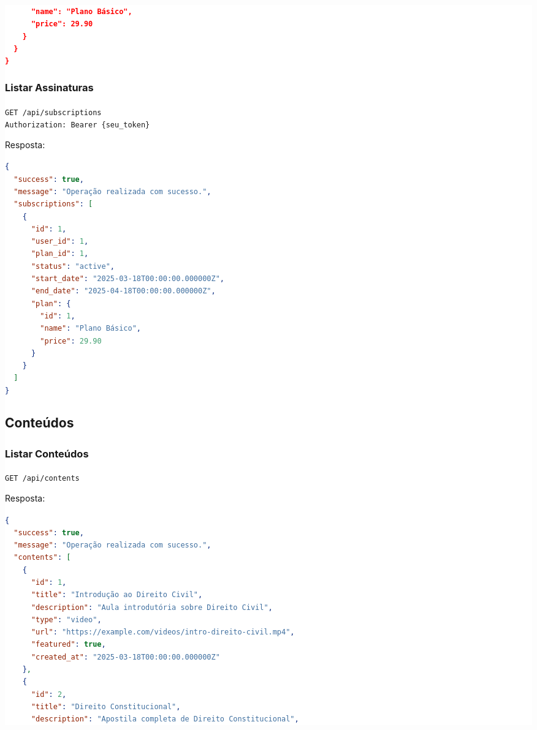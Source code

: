 ```json
      "name": "Plano Básico",
      "price": 29.90
    }
  }
}
```

### Listar Assinaturas

```http
GET /api/subscriptions
Authorization: Bearer {seu_token}
```

Resposta:

```json
{
  "success": true,
  "message": "Operação realizada com sucesso.",
  "subscriptions": [
    {
      "id": 1,
      "user_id": 1,
      "plan_id": 1,
      "status": "active",
      "start_date": "2025-03-18T00:00:00.000000Z",
      "end_date": "2025-04-18T00:00:00.000000Z",
      "plan": {
        "id": 1,
        "name": "Plano Básico",
        "price": 29.90
      }
    }
  ]
}
```

## Conteúdos

### Listar Conteúdos

```http
GET /api/contents
```

Resposta:

```json
{
  "success": true,
  "message": "Operação realizada com sucesso.",
  "contents": [
    {
      "id": 1,
      "title": "Introdução ao Direito Civil",
      "description": "Aula introdutória sobre Direito Civil",
      "type": "video",
      "url": "https://example.com/videos/intro-direito-civil.mp4",
      "featured": true,
      "created_at": "2025-03-18T00:00:00.000000Z"
    },
    {
      "id": 2,
      "title": "Direito Constitucional",
      "description": "Apostila completa de Direito Constitucional",
```